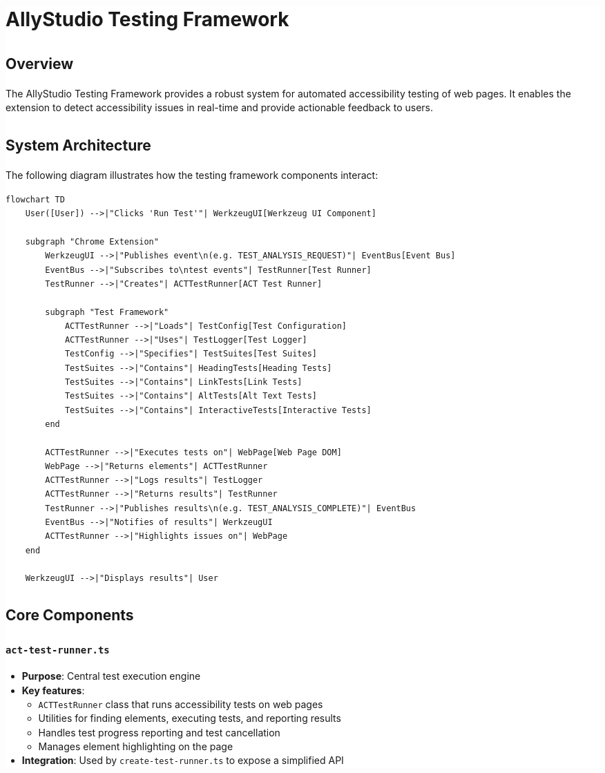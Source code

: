 # AllyStudio Testing Framework

## Overview

The AllyStudio Testing Framework provides a robust system for automated accessibility testing of web pages. It enables the extension to detect accessibility issues in real-time and provide actionable feedback to users.

## System Architecture

The following diagram illustrates how the testing framework components interact:

```mermaid
flowchart TD
    User([User]) -->|"Clicks 'Run Test'"| WerkzeugUI[Werkzeug UI Component]

    subgraph "Chrome Extension"
        WerkzeugUI -->|"Publishes event\n(e.g. TEST_ANALYSIS_REQUEST)"| EventBus[Event Bus]
        EventBus -->|"Subscribes to\ntest events"| TestRunner[Test Runner]
        TestRunner -->|"Creates"| ACTTestRunner[ACT Test Runner]

        subgraph "Test Framework"
            ACTTestRunner -->|"Loads"| TestConfig[Test Configuration]
            ACTTestRunner -->|"Uses"| TestLogger[Test Logger]
            TestConfig -->|"Specifies"| TestSuites[Test Suites]
            TestSuites -->|"Contains"| HeadingTests[Heading Tests]
            TestSuites -->|"Contains"| LinkTests[Link Tests]
            TestSuites -->|"Contains"| AltTests[Alt Text Tests]
            TestSuites -->|"Contains"| InteractiveTests[Interactive Tests]
        end

        ACTTestRunner -->|"Executes tests on"| WebPage[Web Page DOM]
        WebPage -->|"Returns elements"| ACTTestRunner
        ACTTestRunner -->|"Logs results"| TestLogger
        ACTTestRunner -->|"Returns results"| TestRunner
        TestRunner -->|"Publishes results\n(e.g. TEST_ANALYSIS_COMPLETE)"| EventBus
        EventBus -->|"Notifies of results"| WerkzeugUI
        ACTTestRunner -->|"Highlights issues on"| WebPage
    end

    WerkzeugUI -->|"Displays results"| User
```

## Core Components

### `act-test-runner.ts`

- **Purpose**: Central test execution engine
- **Key features**:
  - `ACTTestRunner` class that runs accessibility tests on web pages
  - Utilities for finding elements, executing tests, and reporting results
  - Handles test progress reporting and test cancellation
  - Manages element highlighting on the page
- **Integration**: Used by `create-test-runner.ts` to expose a simplified API
